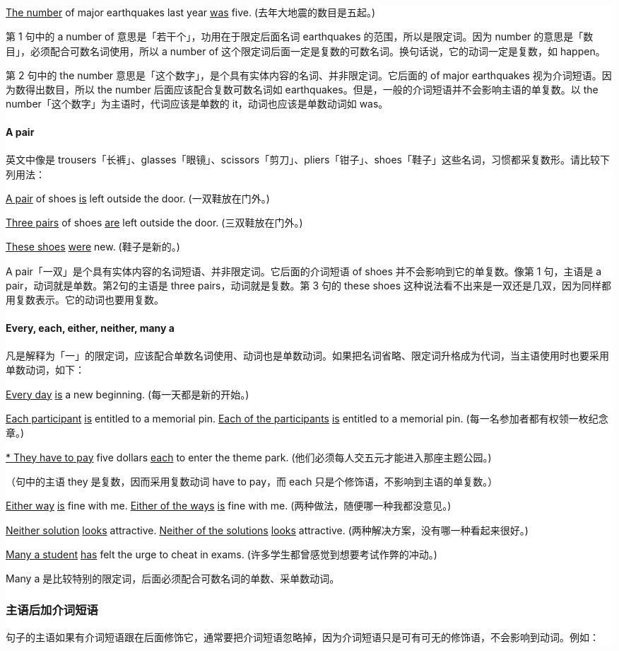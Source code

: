 <u>The number</u> of major earthquakes last year <u>was</u> five.
(去年大地震的数目是五起。)

第 1 句中的 a number of 意思是「若干个」，功用在于限定后面名词 earthquakes 的范围，所以是限定词。因为 number 的意思是「数目」，必须配合可数名词使用，所以 a number of 这个限定词后面一定是复数的可数名词。换句话说，它的动词一定是复数，如 happen。

第 2 句中的 the number 意思是「这个数字」，是个具有实体内容的名​​词、并非限定词。它后面的 of major earthquakes 视为介词短语。因为数得出数目，所以 the number 后面应该配合复数可数名词如 earthquakes。但是，一般的介词短语并不会影响主语的单复数。以 the number「这个数字」为主语时，代词应该是单数的 it，动词也应该是单数动词如 was。

#### A pair

英文中像是 trousers「长裤」、glasses「眼镜」、scissors「剪刀」、pliers「钳子」、shoes「鞋子」这些名词，习惯都采复数形。请比较下列用法：

<u>A pair</u> of shoes <u>is</u> left outside the door.
(一双鞋放在门外。)

<u>Three pairs</u> of shoes <u>are</u> left outside the door.
(三双鞋放在门外。)

<u>These shoes</u> <u>were</u> new.
(鞋子是新的。)

A pair「一双」是个具有实体内容的名​​词短语、并非限定词。它后面的介词短语 of shoes 并不会影响到它的单复数。像第 1 句，主语是 a pair，动词就是单数。第2句的主语是 three pairs，动词就是复数。第 3 句的 these shoes 这种说法看不出来是一双还是几双，因为同样都用复数表示。它的动词也要用复数。

#### Every, each, either, neither, many a

凡是解释为「一」的限定词，应该配合单数名词使用、动词也是单数动词。如果把名词省略、限定词升格成为代词，当主语使用时也要采用单数动词，如下：

<u>Every day</u> <u>is</u> a new beginning.
(每一天都是新的开始。)

<u>Each participant</u> <u>is</u> entitled to a memorial pin.
<u>Each of the participants</u> <u>is</u> entitled to a memorial pin.
(每一名参加者都有权领一枚纪念章。)

<u>* They have to pay</u> five dollars <u>each</u> to enter the theme park.
(他们必须每人交五元才能进入那座主题公园。)

（句中的主语 they 是复数，因而采用复数动词 have to pay，而 each 只是个修饰语，不影响到主语的单复数。）

<u>Either way</u> <u>is</u> fine with me.
<u>Either of the ways</u> <u>is</u> fine with me.
(两种做法，随便哪一种我都没意见。)

<u>Neither solution</u> <u>looks</u> attractive.
<u>Neither of the solutions</u> <u>looks</u> attractive.
(两种解决方案，没有哪一种看起来很好。)

<u>Many a student</u> <u>has</u> felt the urge to cheat in exams.
(许多学生都曾感觉到想要考试作弊的冲动。)

Many a 是比较特别的限定词，后面必须配合可数名词的单数、采单数动词。

### 主语后加介词短语

句子的主语如果有介词短语跟在后面修饰它，通常要把介词短语忽略掉，因为介词短语只是可有可无的修饰语，不会影响到动词。例如：
